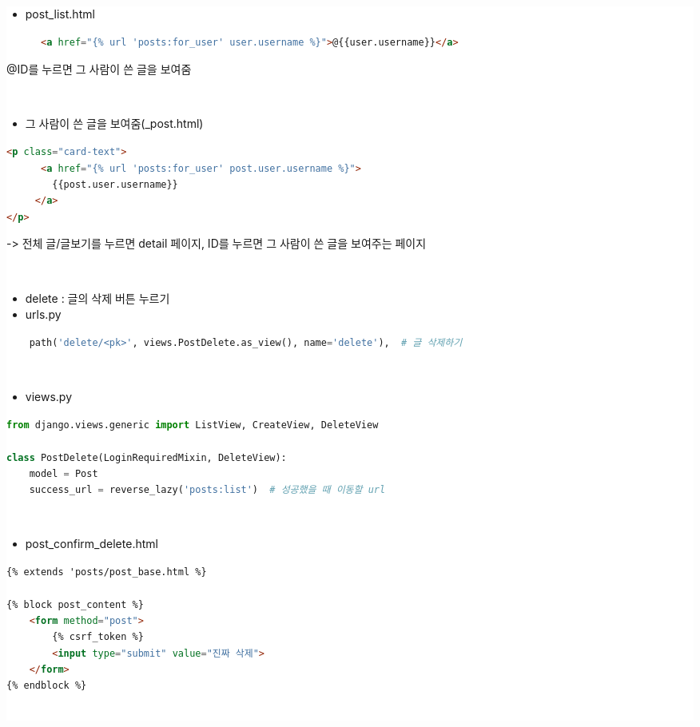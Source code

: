 
* post_list.html

```html
      <a href="{% url 'posts:for_user' user.username %}">@{{user.username}}</a>
```

@ID를 누르면 그 사람이 쓴 글을 보여줌

​ 

* 그 사람이 쓴 글을 보여줌(_post.html)

```html
<p class="card-text">
      <a href="{% url 'posts:for_user' post.user.username %}">
        {{post.user.username}}
     </a>
</p>
```

-> 전체 글/글보기를 누르면 detail 페이지, ID를 누르면 그 사람이 쓴 글을 보여주는 페이지

​ 

* delete : 글의 삭제 버튼 누르기
* urls.py

```python
    path('delete/<pk>', views.PostDelete.as_view(), name='delete'),  # 글 삭제하기
```

​ 

* views.py

```python
from django.views.generic import ListView, CreateView, DeleteView

class PostDelete(LoginRequiredMixin, DeleteView):
    model = Post
    success_url = reverse_lazy('posts:list')  # 성공했을 때 이동할 url
```

​ 

* post_confirm_delete.html

```html
{% extends 'posts/post_base.html %}

{% block post_content %}
    <form method="post">
        {% csrf_token %}
        <input type="submit" value="진짜 삭제">
    </form>
{% endblock %}
```

​ 
